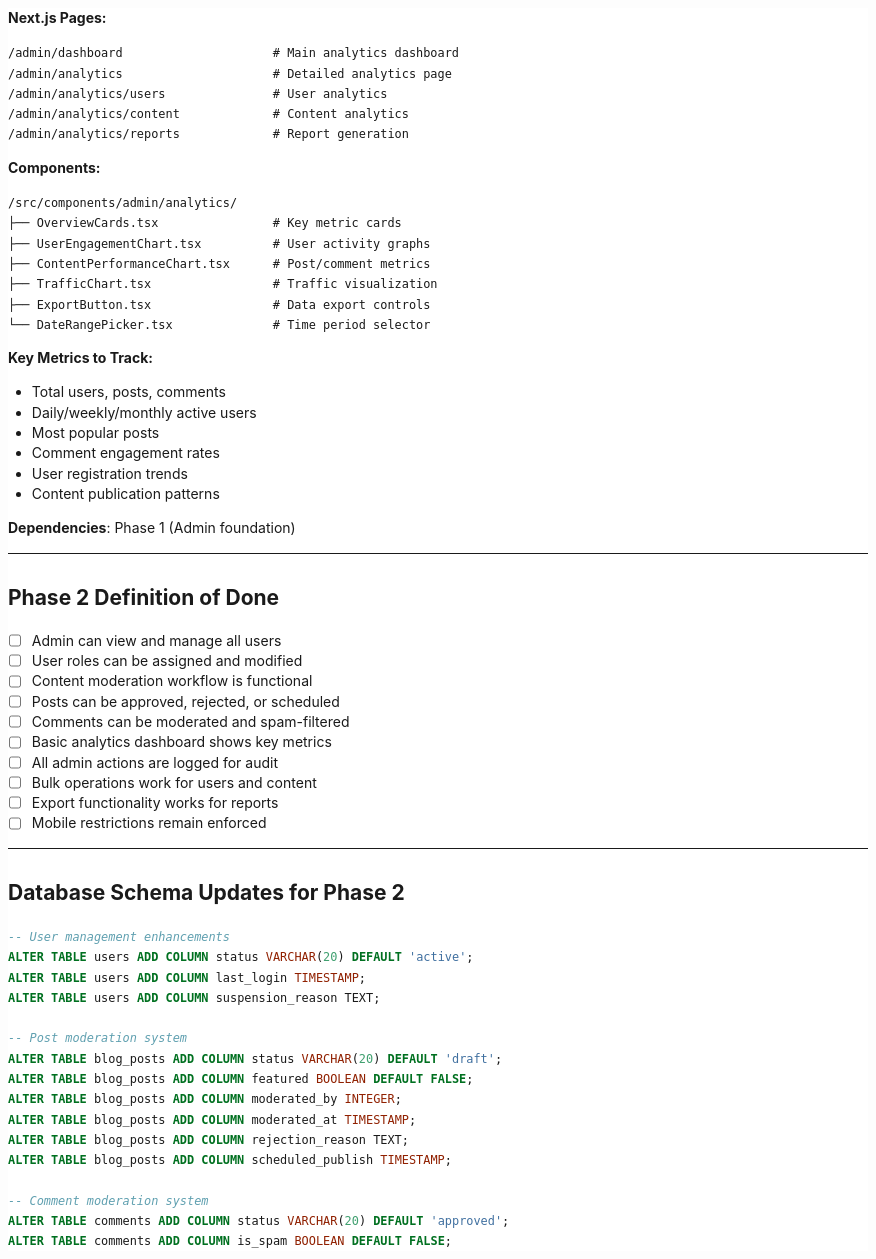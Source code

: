 **Next.js Pages:**
```
/admin/dashboard                     # Main analytics dashboard
/admin/analytics                     # Detailed analytics page
/admin/analytics/users               # User analytics
/admin/analytics/content             # Content analytics
/admin/analytics/reports             # Report generation
```

**Components:**
```
/src/components/admin/analytics/
├── OverviewCards.tsx                # Key metric cards
├── UserEngagementChart.tsx          # User activity graphs
├── ContentPerformanceChart.tsx      # Post/comment metrics
├── TrafficChart.tsx                 # Traffic visualization
├── ExportButton.tsx                 # Data export controls
└── DateRangePicker.tsx              # Time period selector
```

**Key Metrics to Track:**
- Total users, posts, comments
- Daily/weekly/monthly active users  
- Most popular posts
- Comment engagement rates
- User registration trends
- Content publication patterns

**Dependencies**: Phase 1 (Admin foundation)

---

## Phase 2 Definition of Done

- [ ] Admin can view and manage all users
- [ ] User roles can be assigned and modified
- [ ] Content moderation workflow is functional
- [ ] Posts can be approved, rejected, or scheduled
- [ ] Comments can be moderated and spam-filtered
- [ ] Basic analytics dashboard shows key metrics
- [ ] All admin actions are logged for audit
- [ ] Bulk operations work for users and content
- [ ] Export functionality works for reports
- [ ] Mobile restrictions remain enforced

---

## Database Schema Updates for Phase 2

```sql
-- User management enhancements
ALTER TABLE users ADD COLUMN status VARCHAR(20) DEFAULT 'active';
ALTER TABLE users ADD COLUMN last_login TIMESTAMP;
ALTER TABLE users ADD COLUMN suspension_reason TEXT;

-- Post moderation system
ALTER TABLE blog_posts ADD COLUMN status VARCHAR(20) DEFAULT 'draft';
ALTER TABLE blog_posts ADD COLUMN featured BOOLEAN DEFAULT FALSE;
ALTER TABLE blog_posts ADD COLUMN moderated_by INTEGER;
ALTER TABLE blog_posts ADD COLUMN moderated_at TIMESTAMP;
ALTER TABLE blog_posts ADD COLUMN rejection_reason TEXT;
ALTER TABLE blog_posts ADD COLUMN scheduled_publish TIMESTAMP;

-- Comment moderation system  
ALTER TABLE comments ADD COLUMN status VARCHAR(20) DEFAULT 'approved';
ALTER TABLE comments ADD COLUMN is_spam BOOLEAN DEFAULT FALSE;
```